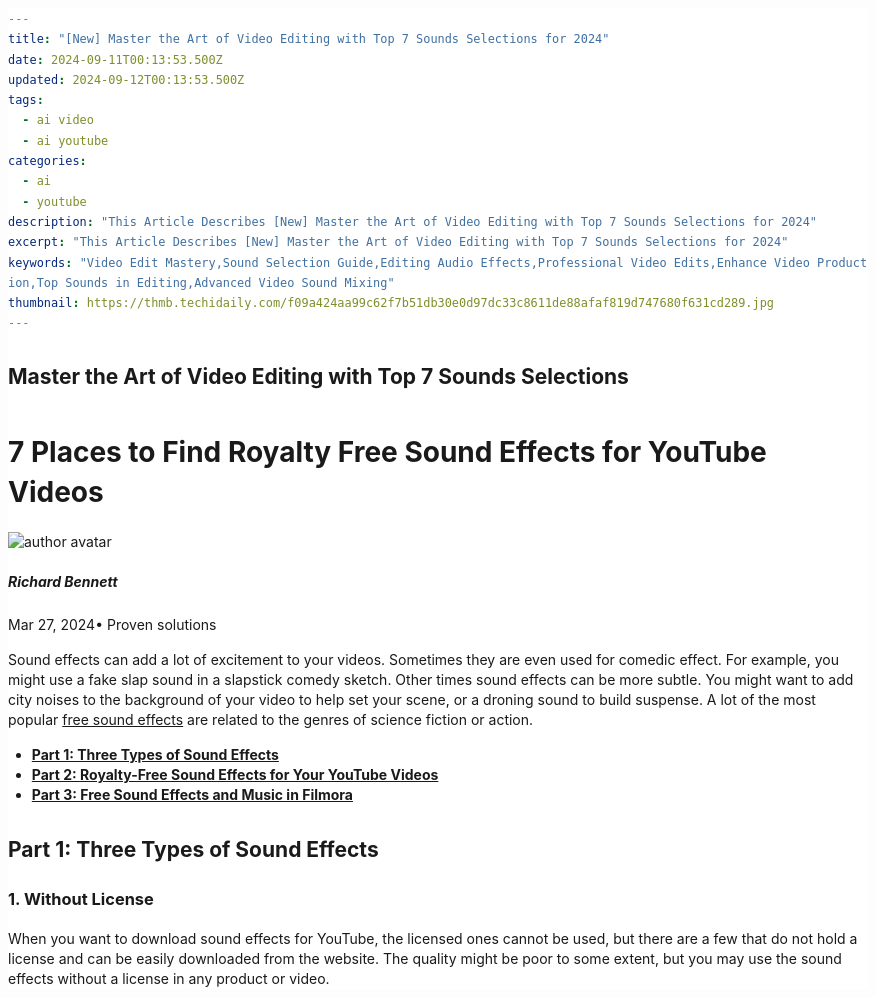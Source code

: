 ```yaml
---
title: "[New] Master the Art of Video Editing with Top 7 Sounds Selections for 2024"
date: 2024-09-11T00:13:53.500Z
updated: 2024-09-12T00:13:53.500Z
tags:
  - ai video
  - ai youtube
categories:
  - ai
  - youtube
description: "This Article Describes [New] Master the Art of Video Editing with Top 7 Sounds Selections for 2024"
excerpt: "This Article Describes [New] Master the Art of Video Editing with Top 7 Sounds Selections for 2024"
keywords: "Video Edit Mastery,Sound Selection Guide,Editing Audio Effects,Professional Video Edits,Enhance Video Production,Top Sounds in Editing,Advanced Video Sound Mixing"
thumbnail: https://thmb.techidaily.com/f09a424aa99c62f7b51db30e0d97dc33c8611de88afaf819d747680f631cd289.jpg
---
```


## Master the Art of Video Editing with Top 7 Sounds Selections

# 7 Places to Find Royalty Free Sound Effects for YouTube Videos

![author avatar](https://images.wondershare.com/filmora/article-images/richard-bennett.jpg)

##### Richard Bennett

 Mar 27, 2024• Proven solutions

Sound effects can add a lot of excitement to your videos. Sometimes they are even used for comedic effect. For example, you might use a fake slap sound in a slapstick comedy sketch. Other times sound effects can be more subtle. You might want to add city noises to the background of your video to help set your scene, or a droning sound to build suspense. A lot of the most popular [free sound effects](https://tools.techidaily.com/wondershare/filmora/download/) are related to the genres of science fiction or action.

* [**Part 1: Three Types of Sound Effects**](#part1)
* [**Part 2: Royalty-Free Sound Effects for Your YouTube Videos**](#part2)
* [**Part 3: Free Sound Effects and Music in Filmora**](#part3)

## Part 1: Three Types of Sound Effects

### 1\. Without License

When you want to download sound effects for YouTube, the licensed ones cannot be used, but there are a few that do not hold a license and can be easily downloaded from the website. The quality might be poor to some extent, but you may use the sound effects without a license in any product or video.
